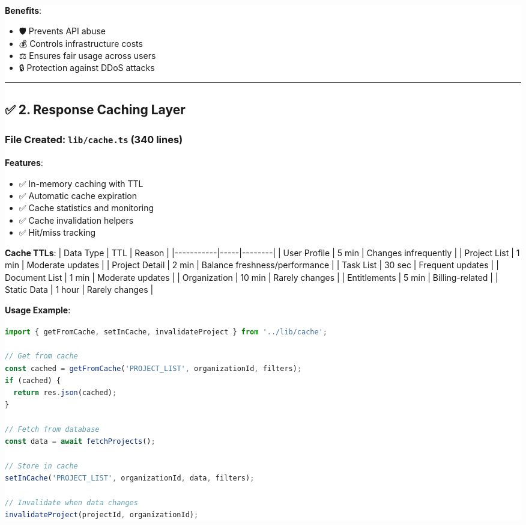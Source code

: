 **Benefits**:
- 🛡️ Prevents API abuse
- 💰 Controls infrastructure costs
- ⚖️ Ensures fair usage across users
- 🔒 Protection against DDoS attacks

---

## ✅ **2. Response Caching Layer**

### **File Created**: `lib/cache.ts` (340 lines)

**Features**:
- ✅ In-memory caching with TTL
- ✅ Automatic cache expiration
- ✅ Cache statistics and monitoring
- ✅ Cache invalidation helpers
- ✅ Hit/miss tracking

**Cache TTLs**:
| Data Type | TTL | Reason |
|-----------|-----|--------|
| User Profile | 5 min | Changes infrequently |
| Project List | 1 min | Moderate updates |
| Project Detail | 2 min | Balance freshness/performance |
| Task List | 30 sec | Frequent updates |
| Document List | 1 min | Moderate updates |
| Organization | 10 min | Rarely changes |
| Entitlements | 5 min | Billing-related |
| Static Data | 1 hour | Rarely changes |

**Usage Example**:
```typescript
import { getFromCache, setInCache, invalidateProject } from '../lib/cache';

// Get from cache
const cached = getFromCache('PROJECT_LIST', organizationId, filters);
if (cached) {
  return res.json(cached);
}

// Fetch from database
const data = await fetchProjects();

// Store in cache
setInCache('PROJECT_LIST', organizationId, data, filters);

// Invalidate when data changes
invalidateProject(projectId, organizationId);
```
